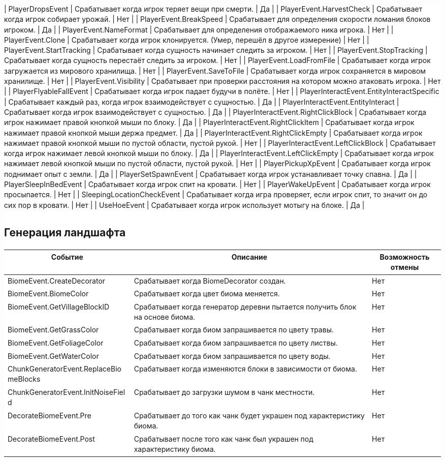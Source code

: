 | PlayerDropsEvent                           | Срабатывает когда игрок теряет вещи при смерти.                                       | Да                 |
| PlayerEvent.HarvestCheck                   | Срабатывает когда игрок собирает урожай.                                              | Нет                |
| PlayerEvent.BreakSpeed                     | Срабатывает для определения скорости ломания блоков игроком.                          | Да                 |
| PlayerEvent.NameFormat                     | Срабатывает для определения отображаемого ника игрока.                                | Нет                |
| PlayerEvent.Clone                          | Срабатывает когда игрок клонируется. (Умер, перешёл в другое измерение)               | Нет                |
| PlayerEvent.StartTracking                  | Срабатывает когда сущность начинает следить за игроком.                               | Нет                |
| PlayerEvent.StopTracking                   | Срабатывает когда сущность перестаёт следить за игроком.                              | Нет                |
| PlayerEvent.LoadFromFile                   | Срабатывает когда игрок загружается из мирового хранилища.                            | Нет                |
| PlayerEvent.SaveToFile                     | Срабатывает когда игрок сохраняется в мировом хранилище.                              | Нет                |
| PlayerEvent.Visibility                     | Срабатывает при проверки расстояния на котором можно атаковать игрока.                | Нет                |
| PlayerFlyableFallEvent                     | Срабатывает когда игрок падает будучи в полёте.                                       | Нет                |
| PlayerInteractEvent.EntityInteractSpecific | Срабатывает каждый раз, когда игрок взаимодействует с сущностью.                      | Да                 |
| PlayerInteractEvent.EntityInteract         | Срабатывает когда игрок взаимодействует с сущностью.                                  | Да                 |
| PlayerInteractEvent.RightClickBlock        | Срабатывает когда игрок нажимает правой кнопкой мыши по блоку.                        | Да                 |
| PlayerInteractEvent.RightClickItem         | Срабатывает когда игрок нажимает правой кнопкой мыши держа предмет.                   | Да                 |
| PlayerInteractEvent.RightClickEmpty        | Срабатывает когда игрок нажимает правой кнопкой мыши по пустой области, пустой рукой. | Нет                |
| PlayerInteractEvent.LeftClickBlock         | Срабатывает когда игрок нажимает левой кнопкой мыши по блоку.                         | Да                 |
| PlayerInteractEvent.LeftClickEmpty         | Срабатывает когда игрок нажимает левой кнопкой мыши по пустой области, пустой рукой.  | Нет                |
| PlayerPickupXpEvent                        | Срабатывает когда игрок поднимает опыт с земли.                                       | Да                 |
| PlayerSetSpawnEvent                        | Срабатывает когда игрок устанавливает точку спавна.                                   | Да                 |
| PlayerSleepInBedEvent                      | Срабатывает когда игрок спит на кровати.                                              | Нет                |
| PlayerWakeUpEvent                          | Срабатывает когда игрок просыпается.                                                  | Нет                |
| SleepingLocationCheckEvent                 | Срабатывает когда игра проверяет, если игрок спит, то значит он до сих пор в кровати. | Нет                |
| UseHoeEvent                                | Срабатывает когда игрок использует мотыгу на блоке.                                   | Да                 |

## Генерация ландшафта
| Событие                                | Описание                                                                    | Возможность отмены |
|----------------------------------------|-----------------------------------------------------------------------------|--------------------|
| BiomeEvent.CreateDecorator             | Срабатывает когда BiomeDecorator создан.                                    | Нет                |
| BiomeEvent.BiomeColor                  | Срабатывает когда цвет биома меняется.                                      | Нет                |
| BiomeEvent.GetVillageBlockID           | Срабатывает когда генератор деревни пытается получить блок на основе биома. | Нет                |
| BiomeEvent.GetGrassColor               | Срабатывает когда биом запрашивается по цвету травы.                        | Нет                |
| BiomeEvent.GetFoliageColor             | Срабатывает когда биом запрашивается по цвету листвы.                       | Нет                |
| BiomeEvent.GetWaterColor               | Срабатывает когда биом запрашивается по цвету воды.                         | Нет                |
| ChunkGeneratorEvent.ReplaceBiomeBlocks | Срабатывает когда изменяются блоки в зависимости от биома.                  | Нет                |
| ChunkGeneratorEvent.InitNoiseField     | Срабатывает до загрузки шумом в чанк местности.                             | Нет                |
| DecorateBiomeEvent.Pre                 | Срабатывает до того как чанк будет украшен под характеристику биома.        | Нет                |
| DecorateBiomeEvent.Post                | Срабатывает после того как чанк был украшен под характеристику биома.       | Нет                |